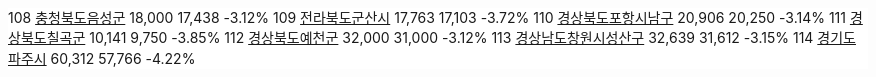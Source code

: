   <tr class="item">
    <td>108</td>
    <td><a href="/apt/충청북도음성군">충청북도음성군</a></td>
    <td>18,000</td>
    <td>17,438</td>
    <td>-3.12%</td>
  </tr>

  <tr class="item">
    <td>109</td>
    <td><a href="/apt/전라북도군산시">전라북도군산시</a></td>
    <td>17,763</td>
    <td>17,103</td>
    <td>-3.72%</td>
  </tr>

  <tr class="item">
    <td>110</td>
    <td><a href="/apt/경상북도포항시남구">경상북도포항시남구</a></td>
    <td>20,906</td>
    <td>20,250</td>
    <td>-3.14%</td>
  </tr>

  <tr class="item">
    <td>111</td>
    <td><a href="/apt/경상북도칠곡군">경상북도칠곡군</a></td>
    <td>10,141</td>
    <td>9,750</td>
    <td>-3.85%</td>
  </tr>

  <tr class="item">
    <td>112</td>
    <td><a href="/apt/경상북도예천군">경상북도예천군</a></td>
    <td>32,000</td>
    <td>31,000</td>
    <td>-3.12%</td>
  </tr>

  <tr class="item">
    <td>113</td>
    <td><a href="/apt/경상남도창원시성산구">경상남도창원시성산구</a></td>
    <td>32,639</td>
    <td>31,612</td>
    <td>-3.15%</td>
  </tr>

  <tr class="item">
    <td>114</td>
    <td><a href="/apt/경기도파주시">경기도파주시</a></td>
    <td>60,312</td>
    <td>57,766</td>
    <td>-4.22%</td>
  </tr>
